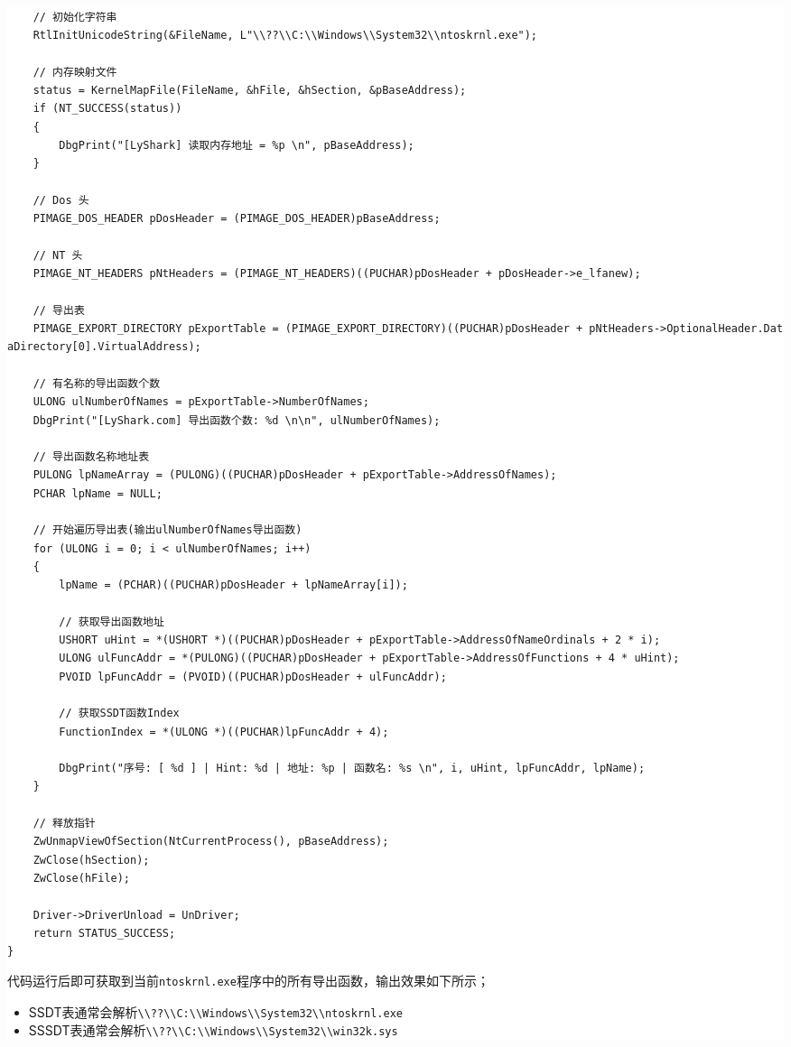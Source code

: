     	// 初始化字符串
    	RtlInitUnicodeString(&FileName, L"\\??\\C:\\Windows\\System32\\ntoskrnl.exe");
    
    	// 内存映射文件
    	status = KernelMapFile(FileName, &hFile, &hSection, &pBaseAddress);
    	if (NT_SUCCESS(status))
    	{
    		DbgPrint("[LyShark] 读取内存地址 = %p \n", pBaseAddress);
    	}
    
    	// Dos 头
    	PIMAGE_DOS_HEADER pDosHeader = (PIMAGE_DOS_HEADER)pBaseAddress;
    
    	// NT 头
    	PIMAGE_NT_HEADERS pNtHeaders = (PIMAGE_NT_HEADERS)((PUCHAR)pDosHeader + pDosHeader->e_lfanew);
    
    	// 导出表
    	PIMAGE_EXPORT_DIRECTORY pExportTable = (PIMAGE_EXPORT_DIRECTORY)((PUCHAR)pDosHeader + pNtHeaders->OptionalHeader.DataDirectory[0].VirtualAddress);
    
    	// 有名称的导出函数个数
    	ULONG ulNumberOfNames = pExportTable->NumberOfNames;
    	DbgPrint("[LyShark.com] 导出函数个数: %d \n\n", ulNumberOfNames);
    
    	// 导出函数名称地址表
    	PULONG lpNameArray = (PULONG)((PUCHAR)pDosHeader + pExportTable->AddressOfNames);
    	PCHAR lpName = NULL;
    
    	// 开始遍历导出表(输出ulNumberOfNames导出函数)
    	for (ULONG i = 0; i < ulNumberOfNames; i++)
    	{
    		lpName = (PCHAR)((PUCHAR)pDosHeader + lpNameArray[i]);
    
    		// 获取导出函数地址
    		USHORT uHint = *(USHORT *)((PUCHAR)pDosHeader + pExportTable->AddressOfNameOrdinals + 2 * i);
    		ULONG ulFuncAddr = *(PULONG)((PUCHAR)pDosHeader + pExportTable->AddressOfFunctions + 4 * uHint);
    		PVOID lpFuncAddr = (PVOID)((PUCHAR)pDosHeader + ulFuncAddr);
    
    		// 获取SSDT函数Index
    		FunctionIndex = *(ULONG *)((PUCHAR)lpFuncAddr + 4);
    
    		DbgPrint("序号: [ %d ] | Hint: %d | 地址: %p | 函数名: %s \n", i, uHint, lpFuncAddr, lpName);
    	}
    
    	// 释放指针
    	ZwUnmapViewOfSection(NtCurrentProcess(), pBaseAddress);
    	ZwClose(hSection);
    	ZwClose(hFile);
    
    	Driver->DriverUnload = UnDriver;
    	return STATUS_SUCCESS;
    }
    

代码运行后即可获取到当前`ntoskrnl.exe`程序中的所有导出函数，输出效果如下所示；

*   SSDT表通常会解析`\\??\\C:\\Windows\\System32\\ntoskrnl.exe`
*   SSSDT表通常会解析`\\??\\C:\\Windows\\System32\\win32k.sys`
